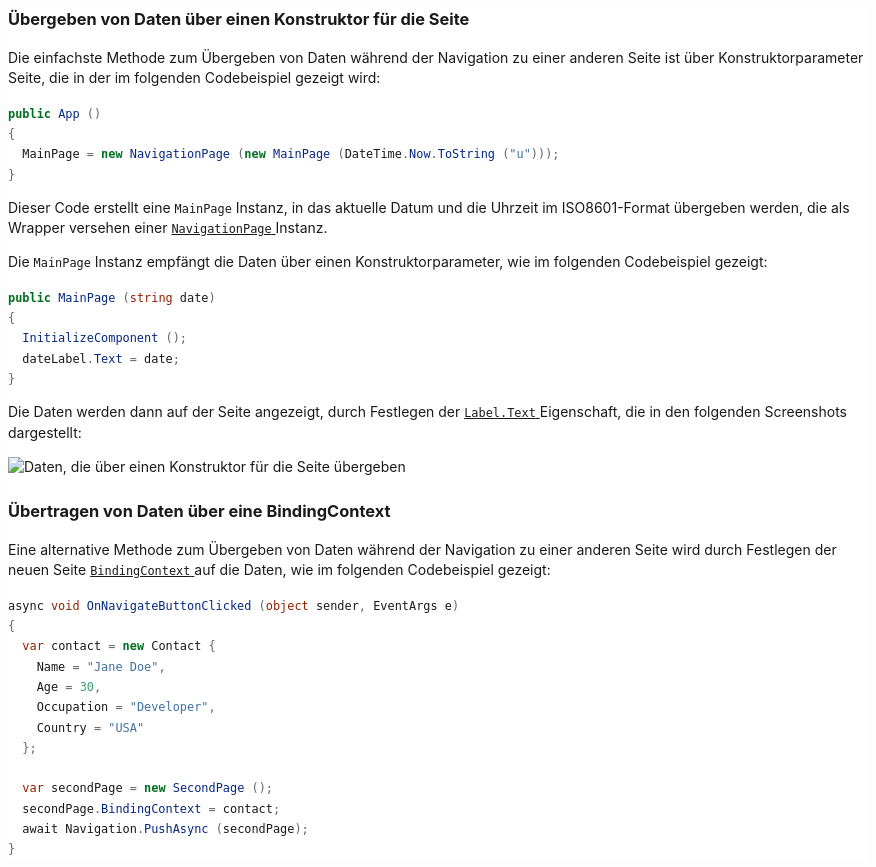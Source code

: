 ### <a name="passing-data-through-a-page-constructor"></a>Übergeben von Daten über einen Konstruktor für die Seite

Die einfachste Methode zum Übergeben von Daten während der Navigation zu einer anderen Seite ist über Konstruktorparameter Seite, die in der im folgenden Codebeispiel gezeigt wird:

```csharp
public App ()
{
  MainPage = new NavigationPage (new MainPage (DateTime.Now.ToString ("u")));
}
```

Dieser Code erstellt eine `MainPage` Instanz, in das aktuelle Datum und die Uhrzeit im ISO8601-Format übergeben werden, die als Wrapper versehen einer [ `NavigationPage` ](xref:Xamarin.Forms.NavigationPage) Instanz.

Die `MainPage` Instanz empfängt die Daten über einen Konstruktorparameter, wie im folgenden Codebeispiel gezeigt:

```csharp
public MainPage (string date)
{
  InitializeComponent ();
  dateLabel.Text = date;
}
```

Die Daten werden dann auf der Seite angezeigt, durch Festlegen der [ `Label.Text` ](xref:Xamarin.Forms.Label.Text) Eigenschaft, die in den folgenden Screenshots dargestellt:

![](hierarchical-images/passing-data-constructor.png "Daten, die über einen Konstruktor für die Seite übergeben")

### <a name="passing-data-through-a-bindingcontext"></a>Übertragen von Daten über eine BindingContext

Eine alternative Methode zum Übergeben von Daten während der Navigation zu einer anderen Seite wird durch Festlegen der neuen Seite [ `BindingContext` ](xref:Xamarin.Forms.BindableObject.BindingContext) auf die Daten, wie im folgenden Codebeispiel gezeigt:

```csharp
async void OnNavigateButtonClicked (object sender, EventArgs e)
{
  var contact = new Contact {
    Name = "Jane Doe",
    Age = 30,
    Occupation = "Developer",
    Country = "USA"
  };

  var secondPage = new SecondPage ();
  secondPage.BindingContext = contact;
  await Navigation.PushAsync (secondPage);
}
```
